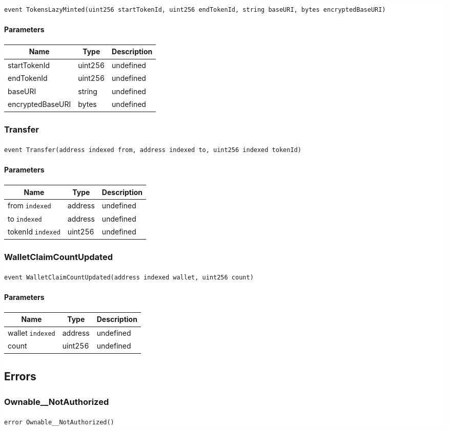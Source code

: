 ```solidity
event TokensLazyMinted(uint256 startTokenId, uint256 endTokenId, string baseURI, bytes encryptedBaseURI)
```

#### Parameters

| Name             | Type    | Description |
| ---------------- | ------- | ----------- |
| startTokenId     | uint256 | undefined   |
| endTokenId       | uint256 | undefined   |
| baseURI          | string  | undefined   |
| encryptedBaseURI | bytes   | undefined   |

### Transfer

```solidity
event Transfer(address indexed from, address indexed to, uint256 indexed tokenId)
```

#### Parameters

| Name              | Type    | Description |
| ----------------- | ------- | ----------- |
| from `indexed`    | address | undefined   |
| to `indexed`      | address | undefined   |
| tokenId `indexed` | uint256 | undefined   |

### WalletClaimCountUpdated

```solidity
event WalletClaimCountUpdated(address indexed wallet, uint256 count)
```

#### Parameters

| Name             | Type    | Description |
| ---------------- | ------- | ----------- |
| wallet `indexed` | address | undefined   |
| count            | uint256 | undefined   |

## Errors

### Ownable\_\_NotAuthorized

```solidity
error Ownable__NotAuthorized()
```
